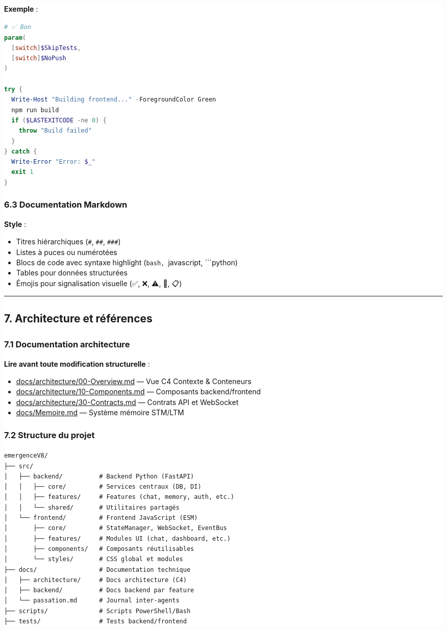 **Exemple** :
```powershell
# ✅ Bon
param(
  [switch]$SkipTests,
  [switch]$NoPush
)

try {
  Write-Host "Building frontend..." -ForegroundColor Green
  npm run build
  if ($LASTEXITCODE -ne 0) {
    throw "Build failed"
  }
} catch {
  Write-Error "Error: $_"
  exit 1
}
```

### 6.3 Documentation Markdown

**Style** :
- Titres hiérarchiques (`#`, `##`, `###`)
- Listes à puces ou numérotées
- Blocs de code avec syntaxe highlight (```bash, ```javascript, ```python)
- Tables pour données structurées
- Émojis pour signalisation visuelle (✅, ❌, ⚠️, 🚀, 📋)

---

## 7. Architecture et références

### 7.1 Documentation architecture

**Lire avant toute modification structurelle** :

- [docs/architecture/00-Overview.md](docs/architecture/00-Overview.md) — Vue C4 Contexte & Conteneurs
- [docs/architecture/10-Components.md](docs/architecture/10-Components.md) — Composants backend/frontend
- [docs/architecture/30-Contracts.md](docs/architecture/30-Contracts.md) — Contrats API et WebSocket
- [docs/Memoire.md](docs/Memoire.md) — Système mémoire STM/LTM

### 7.2 Structure du projet

```
emergenceV8/
├── src/
│   ├── backend/          # Backend Python (FastAPI)
│   │   ├── core/         # Services centraux (DB, DI)
│   │   ├── features/     # Features (chat, memory, auth, etc.)
│   │   └── shared/       # Utilitaires partagés
│   └── frontend/         # Frontend JavaScript (ESM)
│       ├── core/         # StateManager, WebSocket, EventBus
│       ├── features/     # Modules UI (chat, dashboard, etc.)
│       ├── components/   # Composants réutilisables
│       └── styles/       # CSS global et modules
├── docs/                 # Documentation technique
│   ├── architecture/     # Docs architecture (C4)
│   ├── backend/          # Docs backend par feature
│   └── passation.md      # Journal inter-agents
├── scripts/              # Scripts PowerShell/Bash
├── tests/                # Tests backend/frontend
```